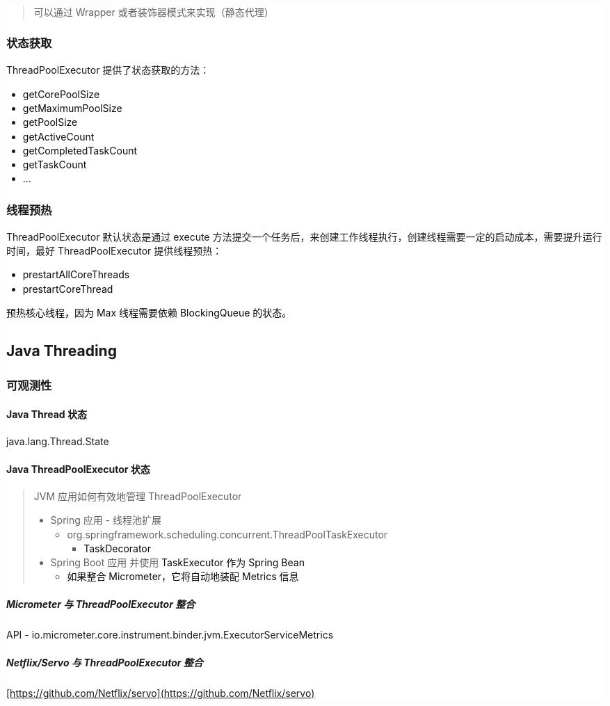 

> 可以通过 Wrapper 或者装饰器模式来实现（静态代理）
>





### 状态获取
ThreadPoolExecutor 提供了状态获取的方法：

+ <font style="color:#080808;background-color:#ffffff;">getCorePoolSize</font>
+ <font style="color:#080808;background-color:#ffffff;">getMaximumPoolSize</font>
+ <font style="color:#080808;background-color:#ffffff;">getPoolSize</font>
+ <font style="color:#080808;background-color:#ffffff;">getActiveCount</font>
+ <font style="color:#080808;background-color:#ffffff;">getCompletedTaskCount</font>
+ <font style="color:#080808;background-color:#ffffff;">getTaskCount</font>
+ <font style="color:#080808;background-color:#ffffff;">...</font>

### 线程预热
ThreadPoolExecutor 默认状态是通过 execute 方法提交一个任务后，来创建工作线程执行，创建线程需要一定的启动成本，需要提升运行时间，最好 ThreadPoolExecutor 提供线程预热：

+ <font style="color:#080808;background-color:#ffffff;">prestartAllCoreThreads</font>
+ <font style="color:#080808;background-color:#ffffff;">prestartCoreThread</font>

<font style="color:#080808;background-color:#ffffff;">预热核心线程，因为 Max 线程需要依赖 BlockingQueue 的状态。</font>

## Java Threading
### 可观测性
#### Java Thread 状态
java.lang.Thread.State

#### Java ThreadPoolExecutor 状态
> JVM 应用如何有效地管理 ThreadPoolExecutor
>
> + Spring 应用 - 线程池扩展
>     - org.springframework.scheduling.concurrent.ThreadPoolTaskExecutor
>         * <font style="color:#080808;background-color:#ffffff;">TaskDecorator</font>
> + Spring Boot 应用 并使用 <font style="color:#080808;background-color:#ffffff;">TaskExecutor 作为 Spring Bean</font>
>     - <font style="color:#080808;background-color:#ffffff;">如果整合 Micrometer，它将自动地装配 Metrics 信息</font>
>

##### Micrometer 与 ThreadPoolExecutor 整合
API - io.micrometer.core.instrument.binder.jvm.ExecutorServiceMetrics



##### Netflix/Servo 与 ThreadPoolExecutor 整合
[https://github.com/Netflix/servo](https://github.com/Netflix/servo)
